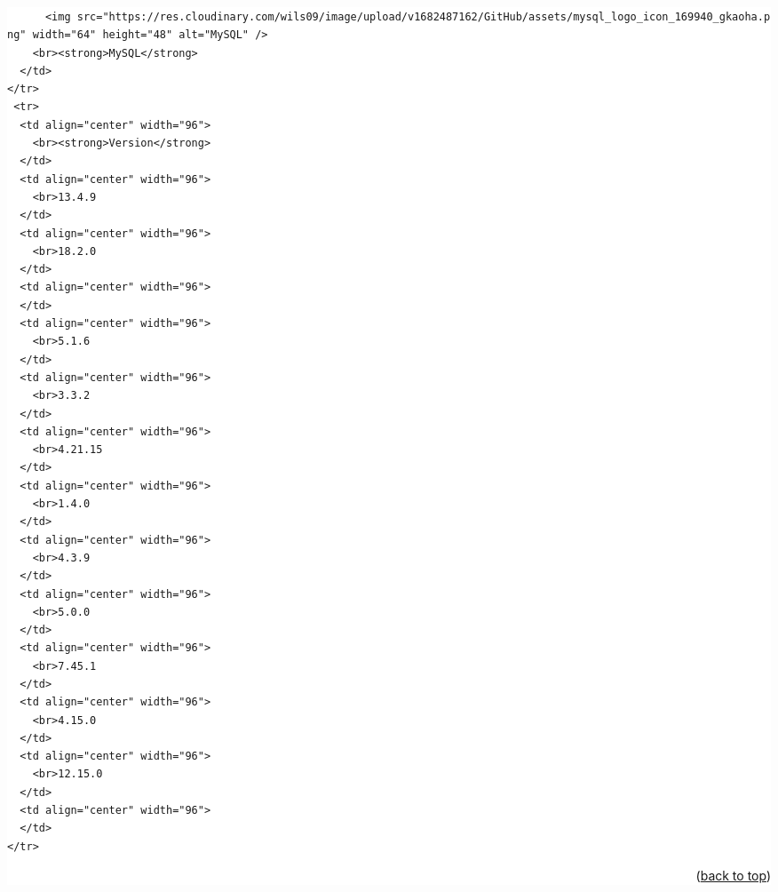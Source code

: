           <img src="https://res.cloudinary.com/wils09/image/upload/v1682487162/GitHub/assets/mysql_logo_icon_169940_gkaoha.png" width="64" height="48" alt="MySQL" />
        <br><strong>MySQL</strong>        
      </td>      
    </tr>
     <tr>
      <td align="center" width="96">          
        <br><strong>Version</strong>
      </td>      
      <td align="center" width="96">
        <br>13.4.9
      </td>      
      <td align="center" width="96">
        <br>18.2.0
      </td>      
      <td align="center" width="96">
      </td>      
      <td align="center" width="96">
        <br>5.1.6
      </td>      
      <td align="center" width="96">
        <br>3.3.2
      </td>      
      <td align="center" width="96">
        <br>4.21.15
      </td>      
      <td align="center" width="96">
        <br>1.4.0
      </td>      
      <td align="center" width="96">
        <br>4.3.9
      </td>      
      <td align="center" width="96">
        <br>5.0.0
      </td>      
      <td align="center" width="96">
        <br>7.45.1
      </td>      
      <td align="center" width="96">
        <br>4.15.0
      </td>      
      <td align="center" width="96">
        <br>12.15.0
      </td>      
      <td align="center" width="96">
      </td>     
    </tr>
  </table>

<p align="right">(<a href="#readme-top">back to top</a>)</p>


